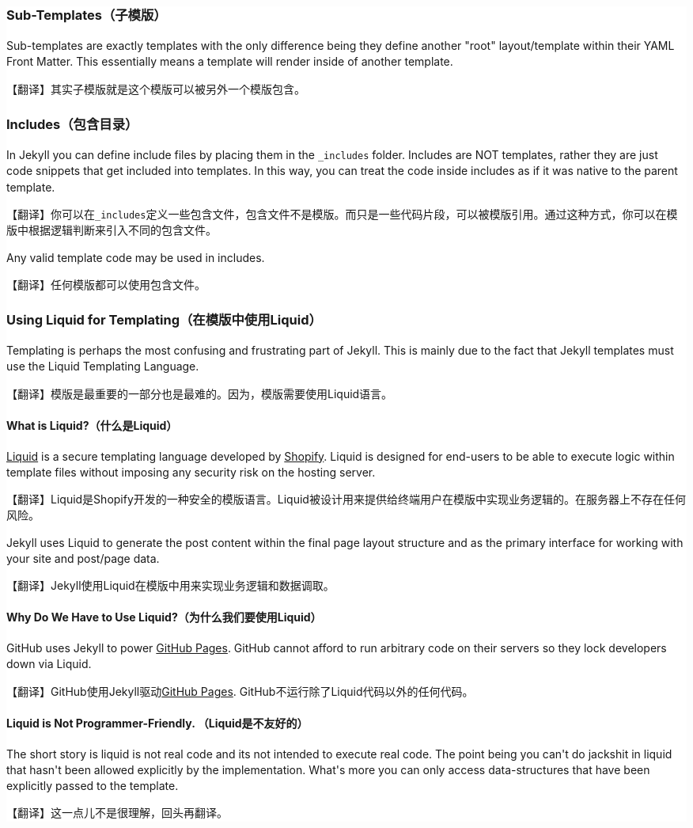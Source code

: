 ### Sub-Templates（子模版）

Sub-templates are exactly templates with the only difference being they 
define another "root" layout/template within their YAML Front Matter.
This essentially means a template will render inside of another template.

【翻译】其实子模版就是这个模版可以被另外一个模版包含。

### Includes（包含目录）
In Jekyll you can define include files by placing them in the `_includes` folder.
Includes are NOT templates, rather they are just code snippets that get included into templates.
In this way, you can treat the code inside includes as if it was native to the parent template.

【翻译】你可以在`_includes`定义一些包含文件，包含文件不是模版。而只是一些代码片段，可以被模版引用。通过这种方式，你可以在模版中根据逻辑判断来引入不同的包含文件。

Any valid template code may be used in includes.

【翻译】任何模版都可以使用包含文件。

### Using Liquid for Templating（在模版中使用Liquid）

Templating is perhaps the most confusing and frustrating part of Jekyll.
This is mainly due to the fact that Jekyll templates must use the Liquid Templating Language.

【翻译】模版是最重要的一部分也是最难的。因为，模版需要使用Liquid语言。

#### What is Liquid?（什么是Liquid）

[Liquid](https://github.com/Shopify/liquid) is a secure templating language developed by [Shopify](http://shopify.com).
Liquid is designed for end-users to be able to execute logic within template files 
without imposing any security risk on the hosting server.

【翻译】Liquid是Shopify开发的一种安全的模版语言。Liquid被设计用来提供给终端用户在模版中实现业务逻辑的。在服务器上不存在任何风险。

Jekyll uses Liquid to generate the post content within the final page layout structure and as the primary interface for working with
your site and post/page data. 

【翻译】Jekyll使用Liquid在模版中用来实现业务逻辑和数据调取。

#### Why Do We Have to Use Liquid?（为什么我们要使用Liquid）

GitHub uses Jekyll to power [GitHub Pages](http://pages.github.com/). 
GitHub cannot afford to run arbitrary code on their servers so they lock developers down via Liquid.

【翻译】GitHub使用Jekyll驱动[GitHub Pages](http://pages.github.com/). GitHub不运行除了Liquid代码以外的任何代码。

#### Liquid is Not Programmer-Friendly. （Liquid是不友好的）

The short story is liquid is not real code and its not intended to execute real code.
The point being you can't do jackshit in liquid that hasn't been allowed explicitly by the implementation.
What's more you can only access data-structures that have been explicitly passed to the template. 

【翻译】这一点儿不是很理解，回头再翻译。
